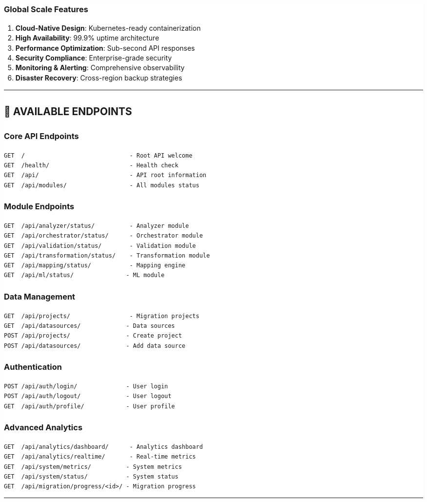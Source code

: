 ### **Global Scale Features**
1. **Cloud-Native Design**: Kubernetes-ready containerization
2. **High Availability**: 99.9% uptime architecture
3. **Performance Optimization**: Sub-second API responses
4. **Security Compliance**: Enterprise-grade security
5. **Monitoring & Alerting**: Comprehensive observability
6. **Disaster Recovery**: Cross-region backup strategies

---

## 🔧 **AVAILABLE ENDPOINTS**

### **Core API Endpoints**
```
GET  /                              - Root API welcome
GET  /health/                       - Health check
GET  /api/                          - API root information
GET  /api/modules/                  - All modules status
```

### **Module Endpoints**
```
GET  /api/analyzer/status/          - Analyzer module
GET  /api/orchestrator/status/      - Orchestrator module
GET  /api/validation/status/        - Validation module
GET  /api/transformation/status/    - Transformation module
GET  /api/mapping/status/           - Mapping engine
GET  /api/ml/status/               - ML module
```

### **Data Management**
```
GET  /api/projects/                 - Migration projects
GET  /api/datasources/             - Data sources
POST /api/projects/                - Create project
POST /api/datasources/             - Add data source
```

### **Authentication**
```
POST /api/auth/login/              - User login
POST /api/auth/logout/             - User logout
GET  /api/auth/profile/            - User profile
```

### **Advanced Analytics**
```
GET  /api/analytics/dashboard/      - Analytics dashboard
GET  /api/analytics/realtime/       - Real-time metrics
GET  /api/system/metrics/          - System metrics
GET  /api/system/status/           - System status
GET  /api/migration/progress/<id>/ - Migration progress
```

---